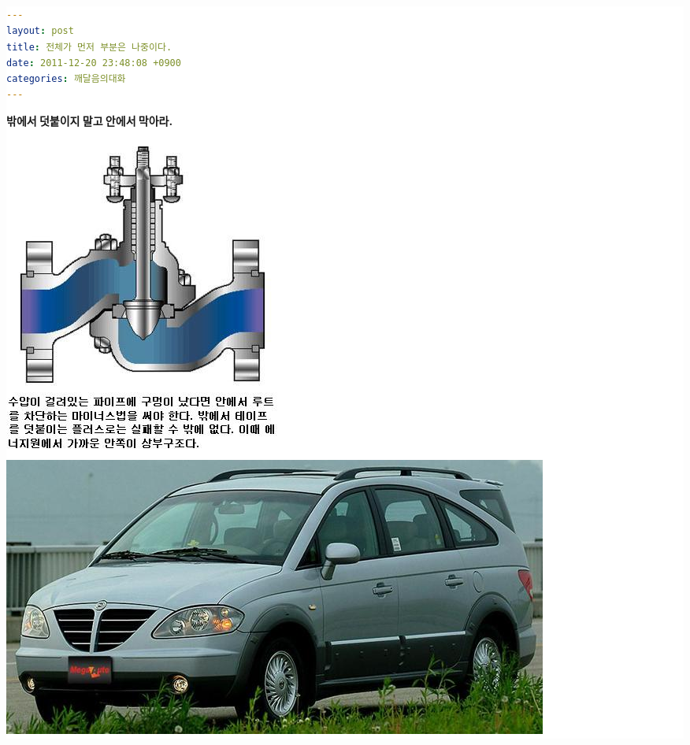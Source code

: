 ```yaml
---
layout: post
title: 전체가 먼저 부분은 나중이다.
date: 2011-12-20 23:48:08 +0900
categories: 깨달음의대화
---
```

**밖에서 덧붙이지 말고 안에서 막아라.** 





 <img alt="34.JPG" src="files/attach/images/198/620/220/34.JPG" width="354" height="401" />



 <img alt="36.JPG" src="files/attach/images/198/620/220/36.JPG" width="681" height="348" />
